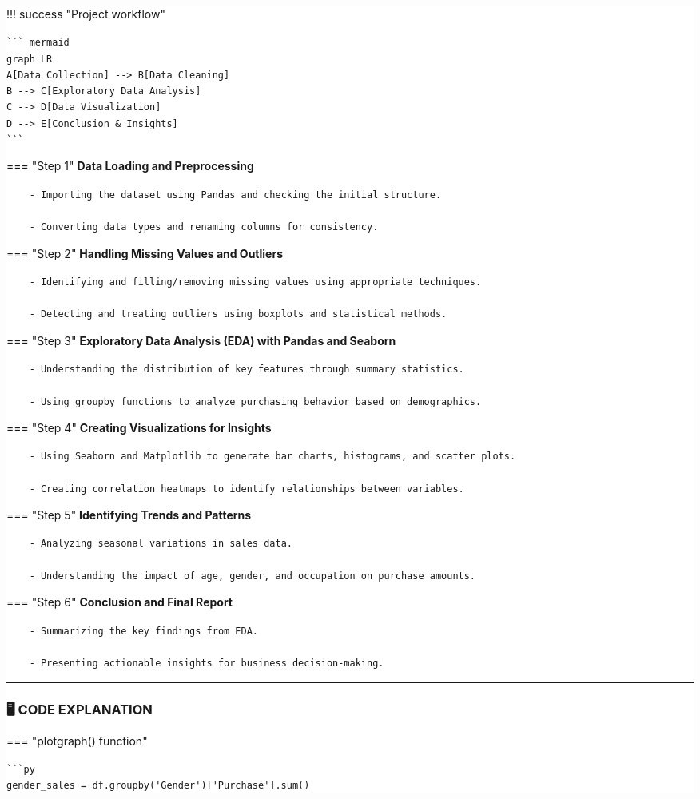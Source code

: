 !!! success "Project workflow"

    ``` mermaid
    graph LR
    A[Data Collection] --> B[Data Cleaning]
    B --> C[Exploratory Data Analysis]
    C --> D[Data Visualization]
    D --> E[Conclusion & Insights]
    ```

=== "Step 1"
    **Data Loading and Preprocessing**

        - Importing the dataset using Pandas and checking the initial structure.

        - Converting data types and renaming columns for consistency.

=== "Step 2"
    **Handling Missing Values and Outliers**

        - Identifying and filling/removing missing values using appropriate techniques.

        - Detecting and treating outliers using boxplots and statistical methods.

=== "Step 3"
    **Exploratory Data Analysis (EDA) with Pandas and Seaborn**

        - Understanding the distribution of key features through summary statistics.

        - Using groupby functions to analyze purchasing behavior based on demographics.

=== "Step 4"
    **Creating Visualizations for Insights**

        - Using Seaborn and Matplotlib to generate bar charts, histograms, and scatter plots.

        - Creating correlation heatmaps to identify relationships between variables.

=== "Step 5"
    **Identifying Trends and Patterns**

        - Analyzing seasonal variations in sales data.

        - Understanding the impact of age, gender, and occupation on purchase amounts.

=== "Step 6"
    **Conclusion and Final Report**

        - Summarizing the key findings from EDA.

        - Presenting actionable insights for business decision-making.

--- 

### 🖥 CODE EXPLANATION 

=== "plotgraph() function"

    ```py
    gender_sales = df.groupby('Gender')['Purchase'].sum()
